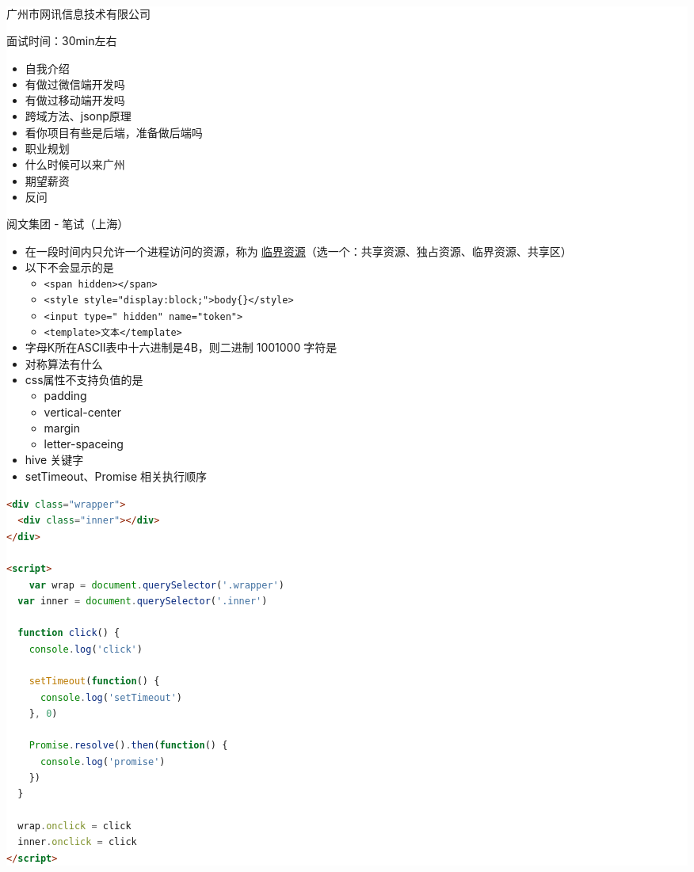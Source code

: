 

广州市网讯信息技术有限公司

面试时间：30min左右

- 自我介绍
- 有做过微信端开发吗
- 有做过移动端开发吗
- 跨域方法、jsonp原理
- 看你项目有些是后端，准备做后端吗
- 职业规划
- 什么时候可以来广州
- 期望薪资
- 反问



阅文集团 - 笔试（上海）

- 在一段时间内只允许一个进程访问的资源，称为  <u>临界资源</u>（选一个：共享资源、独占资源、临界资源、共享区）
- 以下不会显示的是
  - `<span hidden></span>`
  - `<style style="display:block;">body{}</style>`
  - `<input type=" hidden" name="token">`
  - `<template>文本</template>`
- 字母K所在ASCII表中十六进制是4B，则二进制 1001000 字符是 
- 对称算法有什么
- css属性不支持负值的是
  - padding
  - vertical-center
  - margin
  - letter-spaceing
- hive 关键字
- setTimeout、Promise 相关执行顺序

```html
<div class="wrapper">
  <div class="inner"></div>
</div>

<script>
	var wrap = document.querySelector('.wrapper')
  var inner = document.querySelector('.inner')
  
  function click() {
    console.log('click')
    
    setTimeout(function() {
      console.log('setTimeout')
    }, 0)
    
    Promise.resolve().then(function() {
      console.log('promise')
    })
  }
  
  wrap.onclick = click
  inner.onclick = click
</script>
```

